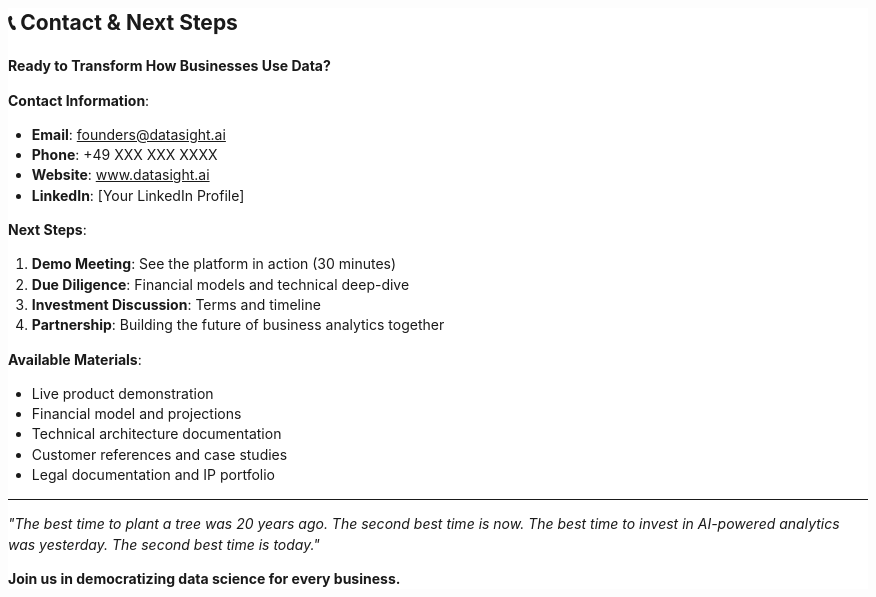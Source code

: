 
## 📞 Contact & Next Steps

**Ready to Transform How Businesses Use Data?**

**Contact Information**:
- **Email**: founders@datasight.ai
- **Phone**: +49 XXX XXX XXXX
- **Website**: www.datasight.ai
- **LinkedIn**: [Your LinkedIn Profile]

**Next Steps**:
1. **Demo Meeting**: See the platform in action (30 minutes)
2. **Due Diligence**: Financial models and technical deep-dive
3. **Investment Discussion**: Terms and timeline
4. **Partnership**: Building the future of business analytics together

**Available Materials**:
- Live product demonstration
- Financial model and projections
- Technical architecture documentation
- Customer references and case studies
- Legal documentation and IP portfolio

---

*"The best time to plant a tree was 20 years ago. The second best time is now. The best time to invest in AI-powered analytics was yesterday. The second best time is today."*

**Join us in democratizing data science for every business.**
